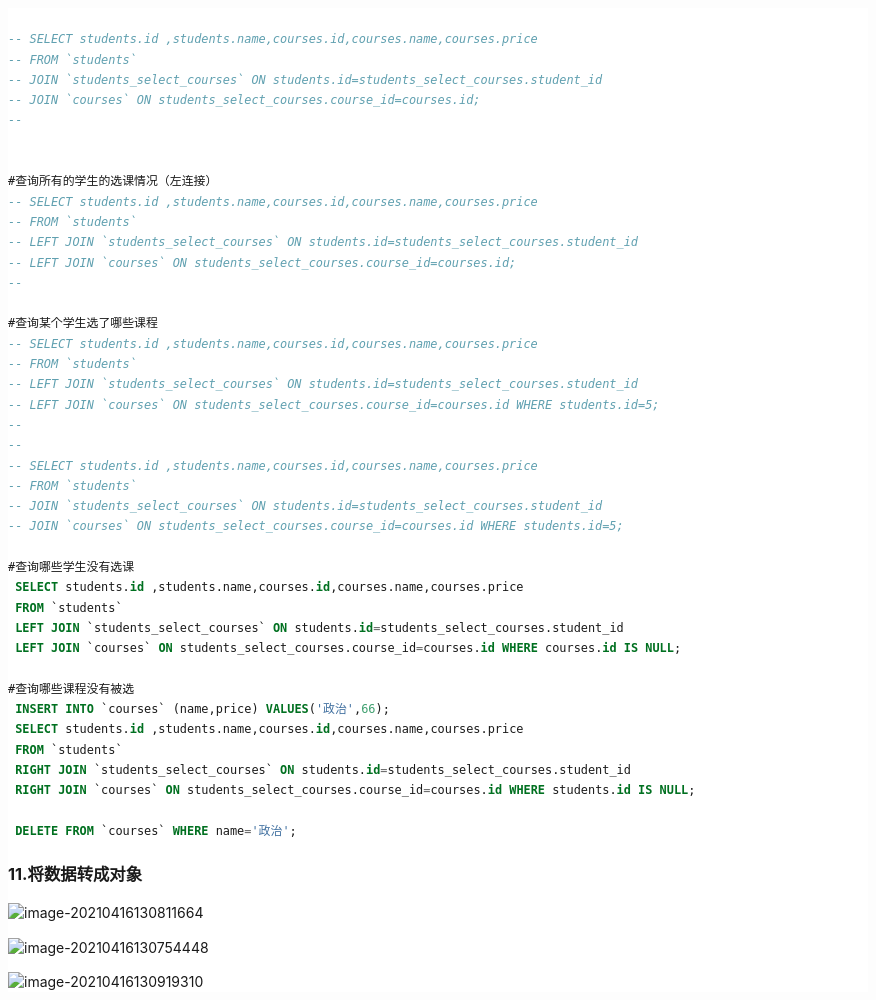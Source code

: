 ~~~sql
 
-- SELECT students.id ,students.name,courses.id,courses.name,courses.price 
-- FROM `students` 
-- JOIN `students_select_courses` ON students.id=students_select_courses.student_id 
-- JOIN `courses` ON students_select_courses.course_id=courses.id;
-- 


#查询所有的学生的选课情况（左连接）
-- SELECT students.id ,students.name,courses.id,courses.name,courses.price 
-- FROM `students` 
-- LEFT JOIN `students_select_courses` ON students.id=students_select_courses.student_id 
-- LEFT JOIN `courses` ON students_select_courses.course_id=courses.id;
-- 

#查询某个学生选了哪些课程
-- SELECT students.id ,students.name,courses.id,courses.name,courses.price 
-- FROM `students` 
-- LEFT JOIN `students_select_courses` ON students.id=students_select_courses.student_id 
-- LEFT JOIN `courses` ON students_select_courses.course_id=courses.id WHERE students.id=5;
-- 
-- 
-- SELECT students.id ,students.name,courses.id,courses.name,courses.price 
-- FROM `students` 
-- JOIN `students_select_courses` ON students.id=students_select_courses.student_id 
-- JOIN `courses` ON students_select_courses.course_id=courses.id WHERE students.id=5;

#查询哪些学生没有选课
 SELECT students.id ,students.name,courses.id,courses.name,courses.price 
 FROM `students` 
 LEFT JOIN `students_select_courses` ON students.id=students_select_courses.student_id 
 LEFT JOIN `courses` ON students_select_courses.course_id=courses.id WHERE courses.id IS NULL;

#查询哪些课程没有被选
 INSERT INTO `courses` (name,price) VALUES('政治',66);
 SELECT students.id ,students.name,courses.id,courses.name,courses.price 
 FROM `students` 
 RIGHT JOIN `students_select_courses` ON students.id=students_select_courses.student_id 
 RIGHT JOIN `courses` ON students_select_courses.course_id=courses.id WHERE students.id IS NULL;

 DELETE FROM `courses` WHERE name='政治';
~~~

### 11.将数据转成对象

![image-20210416130811664](4.node.assets/image-20210416130811664.png)

![image-20210416130754448](4.node.assets/image-20210416130754448.png)

![image-20210416130919310](4.node.assets/image-20210416130919310.png)

